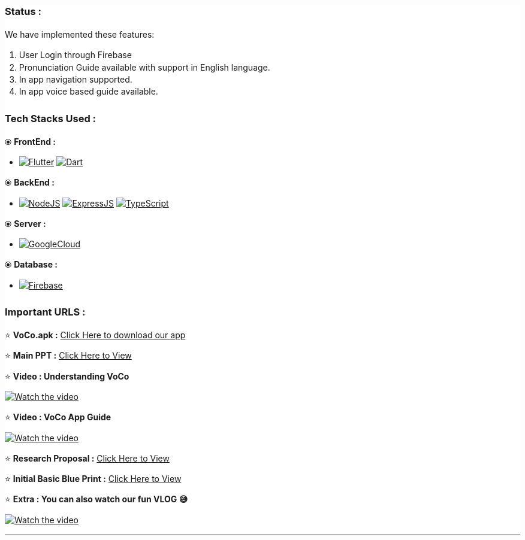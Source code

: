 ### Status :
We have implemented these features:
  1. User Login through Firebase
  2. Pronunciation Guide available with support in English language.
  3. In app navigation supported.
  4. In app voice based guide available.

### Tech Stacks Used :
⦿ <b>FrontEnd :</b> 
* [![Flutter](https://img.shields.io/badge/flutter-ffffff?style=for-the-badge&logo=flutter&logoColor=blue)](https://flutter.dev/) [![Dart](https://img.shields.io/badge/dart-ffffff?style=for-the-badge&logo=dart&logoColor=235f9e)](https://dart.dev/)

⦿ <b>BackEnd :</b>
* [![NodeJS](https://img.shields.io/badge/node.js-35495E?style=for-the-badge&logo=nodedotjs&logoColor=69a063)](https://nodejs.org/)
 [![ExpressJS](https://img.shields.io/badge/express.js-35495E?style=for-the-badge&logo=express&logoColor=white)](https://expressjs.com/)
 [![TypeScript](https://img.shields.io/badge/typescipt-35495E?style=for-the-badge&logo=typescript&logoColor=white)](https://www.typescriptlang.org/)

⦿ <b>Server :</b>
* [![GoogleCloud](https://img.shields.io/badge/google_cloud-4285F4?style=for-the-badge&logo=googlecloud&logoColor=white)](https://cloud.google.com/)

⦿ <b>Database :</b>
* [![Firebase](https://img.shields.io/badge/firebase-ffca28?style=for-the-badge&logo=firebase&logoColor=black)](https://firebase.google.com/)

### Important URLS :
⭐️ <b>VoCo.apk :</b> [Click Here to download our app](https://drive.google.com/file/d/1G2OAgv496ZIgfTvQDB9stnZZdOtdA90W/view?usp=sharing)

⭐️ <b>Main PPT :</b> [Click Here to View](https://www.canva.com/design/DAFKY0ISCIc/Dc9_AccjIlpIO0fpXs7zAg/edit)

⭐️ <b>Video : Understanding VoCo</b>

[![Watch the video](https://img.youtube.com/vi/SotVdWlF0qk/hqdefault.jpg)](https://youtu.be/SotVdWlF0qk)

⭐️ <b>Video : VoCo App Guide</b>

[![Watch the video](https://img.youtube.com/vi/JdDHJDz9RwU/hqdefault.jpg)](https://youtu.be/JdDHJDz9RwU)

⭐️ <b>Research Proposal :</b> [Click Here to View](https://drive.google.com/file/d/1IWLqan4KK0uA738anxIMGWorU3y1yo0H/view?usp=sharing)

⭐️ <b>Initial Basic Blue Print :</b> [Click Here to View](https://drive.google.com/file/d/1DbnphCEYUreNn5E48bvN6N0b3pgw_8ib/view?usp=sharing)

⭐️ <b>Extra : You can also watch our fun VLOG 😅</b>

[![Watch the video](https://img.youtube.com/vi/XQbKl_6FldM/mqdefault.jpg)](https://youtu.be/XQbKl_6FldM)

---